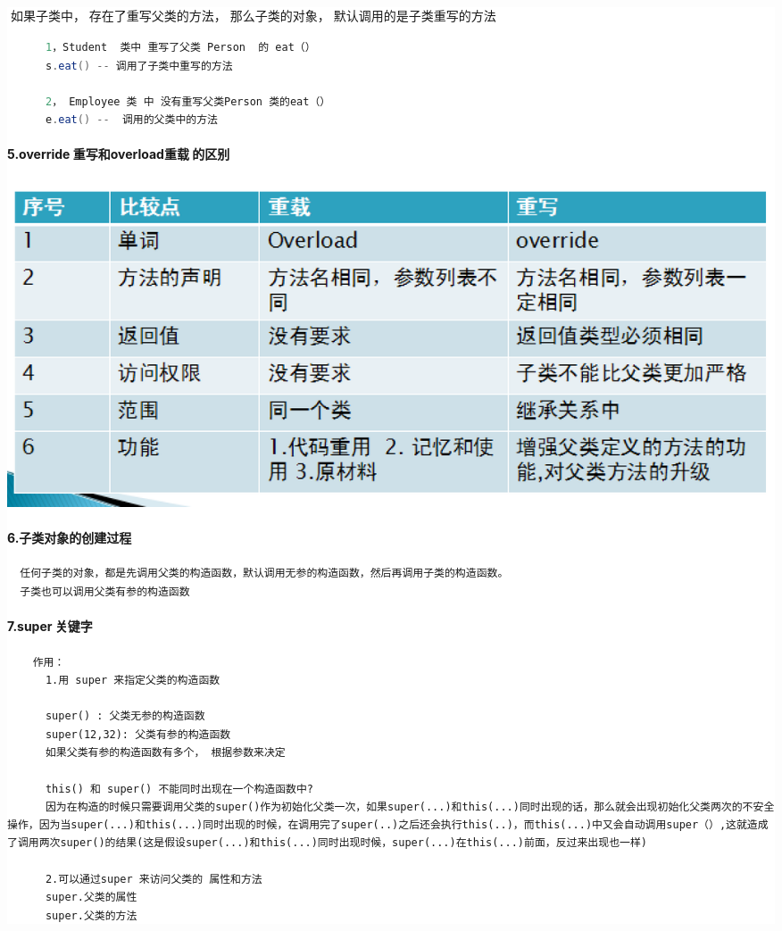 ​	如果子类中， 存在了重写父类的方法， 那么子类的对象， 默认调用的是子类重写的方法


```java
      1，Student  类中 重写了父类 Person  的 eat（）
      s.eat() -- 调用了子类中重写的方法

      2， Employee 类 中 没有重写父类Person 类的eat（）
      e.eat() --  调用的父类中的方法
```

#### 5.override 重写和overload重载 的区别

![](img/重载和重写的区别.png)

#### 6.子类对象的创建过程

      任何子类的对象，都是先调用父类的构造函数，默认调用无参的构造函数，然后再调用子类的构造函数。
      子类也可以调用父类有参的构造函数

#### 7.super 关键字

        作用：
          1.用 super 来指定父类的构造函数
    
          super() : 父类无参的构造函数
          super(12,32): 父类有参的构造函数
          如果父类有参的构造函数有多个， 根据参数来决定
    
          this() 和 super() 不能同时出现在一个构造函数中?
          因为在构造的时候只需要调用父类的super()作为初始化父类一次，如果super(...)和this(...)同时出现的话，那么就会出现初始化父类两次的不安全操作，因为当super(...)和this(...)同时出现的时候，在调用完了super(..)之后还会执行this(..)，而this(...)中又会自动调用super（）,这就造成了调用两次super()的结果(这是假设super(...)和this(...)同时出现时候，super(...)在this(...)前面，反过来出现也一样)
    
          2.可以通过super 来访问父类的 属性和方法
          super.父类的属性
          super.父类的方法
